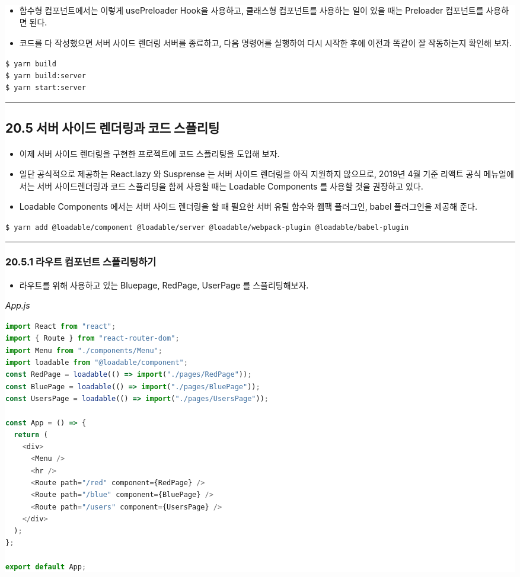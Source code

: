 ```javascript
```

- 함수형 컴포넌트에서는 이렇게 usePreloader Hook을 사용하고, 클래스형 컴포넌트를 사용하는 일이 있을 때는 Preloader 컴포넌트를 사용하면 된다.

- 코드를 다 작성했으면 서버 사이드 렌더링 서버를 종료하고, 다음 명령어를 실행하여 다시 시작한 후에 이전과 똑같이 잘 작동하는지 확인해 보자.

```
$ yarn build
$ yarn build:server
$ yarn start:server
```

***

## 20.5 서버 사이드 렌더링과 코드 스플리팅

- 이제 서버 사이드 렌더링을 구현한 프로젝트에 코드 스플리팅을 도입해 보자.

- 일단 공식적으로 제공하는 React.lazy 와 Susprense 는 서버 사이드 렌더링을 아직 지원하지 않으므로, 2019년 4월 기준 리액트 공식 메뉴얼에서는 서버 사이드렌더링과 코드 스플리팅을 함께 사용할 때는 Loadable Components 를 사용할 것을 권장하고 있다.

- Loadable Components 에서는 서버 사이드 렌더링을 할 때 필요한 서버 유틸 함수와 웹팩 플러그인, babel 플러그인을 제공해 준다.

```
$ yarn add @loadable/component @loadable/server @loadable/webpack-plugin @loadable/babel-plugin
```

***

### 20.5.1 라우트 컴포넌트 스플리팅하기

- 라우트를 위해 사용하고 있는 Bluepage, RedPage, UserPage 를 스플리팅해보자.

_App.js_

```javascript
import React from "react";
import { Route } from "react-router-dom";
import Menu from "./components/Menu";
import loadable from "@loadable/component";
const RedPage = loadable(() => import("./pages/RedPage"));
const BluePage = loadable(() => import("./pages/BluePage"));
const UsersPage = loadable(() => import("./pages/UsersPage"));

const App = () => {
  return (
    <div>
      <Menu />
      <hr />
      <Route path="/red" component={RedPage} />
      <Route path="/blue" component={BluePage} />
      <Route path="/users" component={UsersPage} />
    </div>
  );
};

export default App;
```

